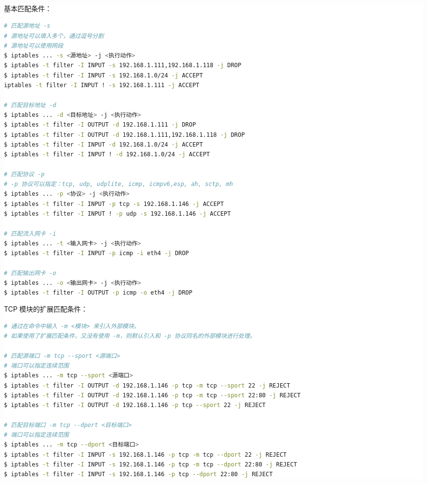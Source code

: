 基本匹配条件：

```sh
# 匹配源地址 -s
# 源地址可以填入多个，通过逗号分割
# 源地址可以使用网段
$ iptables ... -s <源地址> -j <执行动作>
$ iptables -t filter -I INPUT -s 192.168.1.111,192.168.1.118 -j DROP
$ iptables -t filter -I INPUT -s 192.168.1.0/24 -j ACCEPT
iptables -t filter -I INPUT ! -s 192.168.1.111 -j ACCEPT

# 匹配目标地址 -d
$ iptables ... -d <目标地址> -j <执行动作>
$ iptables -t filter -I OUTPUT -d 192.168.1.111 -j DROP
$ iptables -t filter -I OUTPUT -d 192.168.1.111,192.168.1.118 -j DROP
$ iptables -t filter -I INPUT -d 192.168.1.0/24 -j ACCEPT
$ iptables -t filter -I INPUT ! -d 192.168.1.0/24 -j ACCEPT

# 匹配协议 -p
# -p 协议可以指定：tcp, udp, udplite, icmp, icmpv6,esp, ah, sctp, mh
$ iptables ... -p <协议> -j <执行动作>
$ iptables -t filter -I INPUT -p tcp -s 192.168.1.146 -j ACCEPT
$ iptables -t filter -I INPUT ! -p udp -s 192.168.1.146 -j ACCEPT

# 匹配流入网卡 -i
$ iptables ... -t <输入网卡> -j <执行动作>
$ iptables -t filter -I INPUT -p icmp -i eth4 -j DROP

# 匹配输出网卡 -o
$ iptables ... -o <输出网卡> -j <执行动作>
$ iptables -t filter -I OUTPUT -p icmp -o eth4 -j DROP
```

TCP 模块的扩展匹配条件：

```sh
# 通过在命令中输入 -m <模块> 来引入外部模块。
# 如果使用了扩展匹配条件，又没有使用 -m，则默认引入和 -p 协议同名的外部模块进行处理。

# 匹配源端口 -m tcp --sport <源端口>
# 端口可以指定连续范围
$ iptables ... -m tcp --sport <源端口>
$ iptables -t filter -I OUTPUT -d 192.168.1.146 -p tcp -m tcp --sport 22 -j REJECT
$ iptables -t filter -I OUTPUT -d 192.168.1.146 -p tcp -m tcp --sport 22:80 -j REJECT
$ iptables -t filter -I OUTPUT -d 192.168.1.146 -p tcp --sport 22 -j REJECT

# 匹配目标端口 -m tcp --dport <目标端口>
# 端口可以指定连续范围
$ iptables ... -m tcp --dport <目标端口>
$ iptables -t filter -I INPUT -s 192.168.1.146 -p tcp -m tcp --dport 22 -j REJECT
$ iptables -t filter -I INPUT -s 192.168.1.146 -p tcp -m tcp --dport 22:80 -j REJECT
$ iptables -t filter -I INPUT -s 192.168.1.146 -p tcp --dport 22:80 -j REJECT
```
